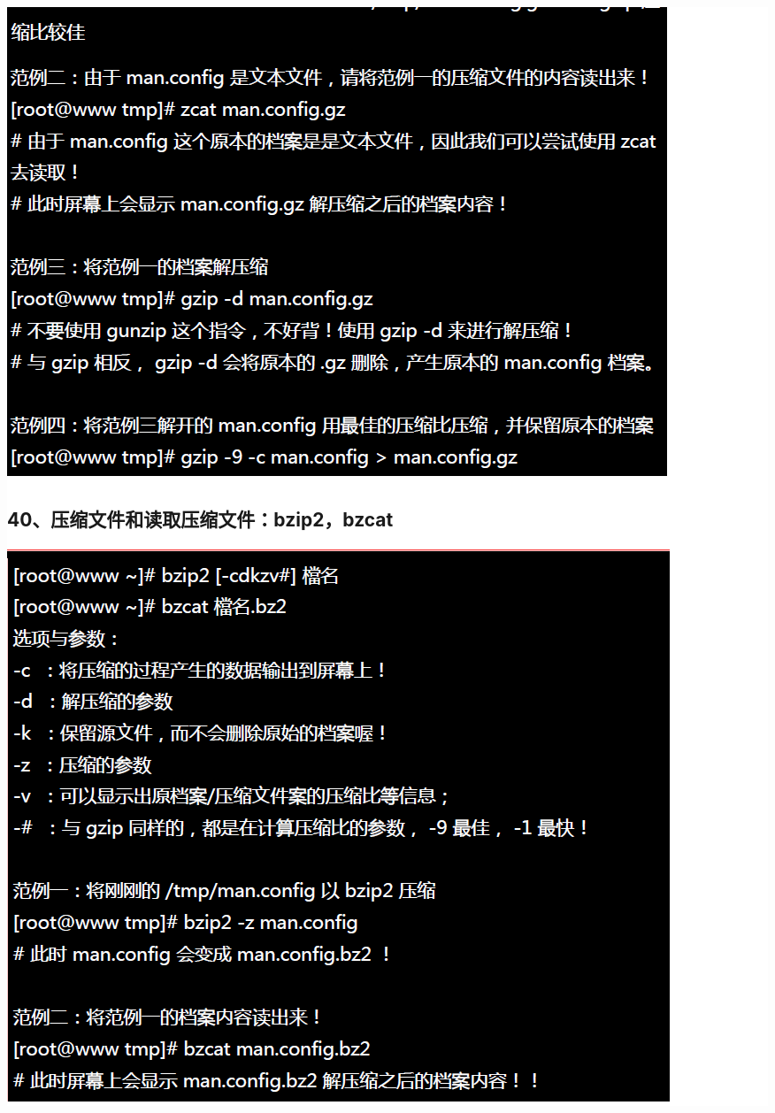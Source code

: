 ![img](linux基础命令\1363937802_1953.png)

## 40、压缩文件和读取压缩文件：bzip2，bzcat

![img](linux基础命令\1363937816_9269.png)